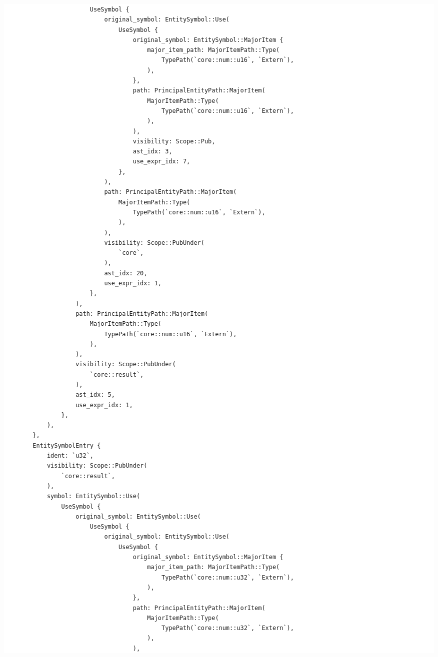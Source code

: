                             UseSymbol {
                                original_symbol: EntitySymbol::Use(
                                    UseSymbol {
                                        original_symbol: EntitySymbol::MajorItem {
                                            major_item_path: MajorItemPath::Type(
                                                TypePath(`core::num::u16`, `Extern`),
                                            ),
                                        },
                                        path: PrincipalEntityPath::MajorItem(
                                            MajorItemPath::Type(
                                                TypePath(`core::num::u16`, `Extern`),
                                            ),
                                        ),
                                        visibility: Scope::Pub,
                                        ast_idx: 3,
                                        use_expr_idx: 7,
                                    },
                                ),
                                path: PrincipalEntityPath::MajorItem(
                                    MajorItemPath::Type(
                                        TypePath(`core::num::u16`, `Extern`),
                                    ),
                                ),
                                visibility: Scope::PubUnder(
                                    `core`,
                                ),
                                ast_idx: 20,
                                use_expr_idx: 1,
                            },
                        ),
                        path: PrincipalEntityPath::MajorItem(
                            MajorItemPath::Type(
                                TypePath(`core::num::u16`, `Extern`),
                            ),
                        ),
                        visibility: Scope::PubUnder(
                            `core::result`,
                        ),
                        ast_idx: 5,
                        use_expr_idx: 1,
                    },
                ),
            },
            EntitySymbolEntry {
                ident: `u32`,
                visibility: Scope::PubUnder(
                    `core::result`,
                ),
                symbol: EntitySymbol::Use(
                    UseSymbol {
                        original_symbol: EntitySymbol::Use(
                            UseSymbol {
                                original_symbol: EntitySymbol::Use(
                                    UseSymbol {
                                        original_symbol: EntitySymbol::MajorItem {
                                            major_item_path: MajorItemPath::Type(
                                                TypePath(`core::num::u32`, `Extern`),
                                            ),
                                        },
                                        path: PrincipalEntityPath::MajorItem(
                                            MajorItemPath::Type(
                                                TypePath(`core::num::u32`, `Extern`),
                                            ),
                                        ),